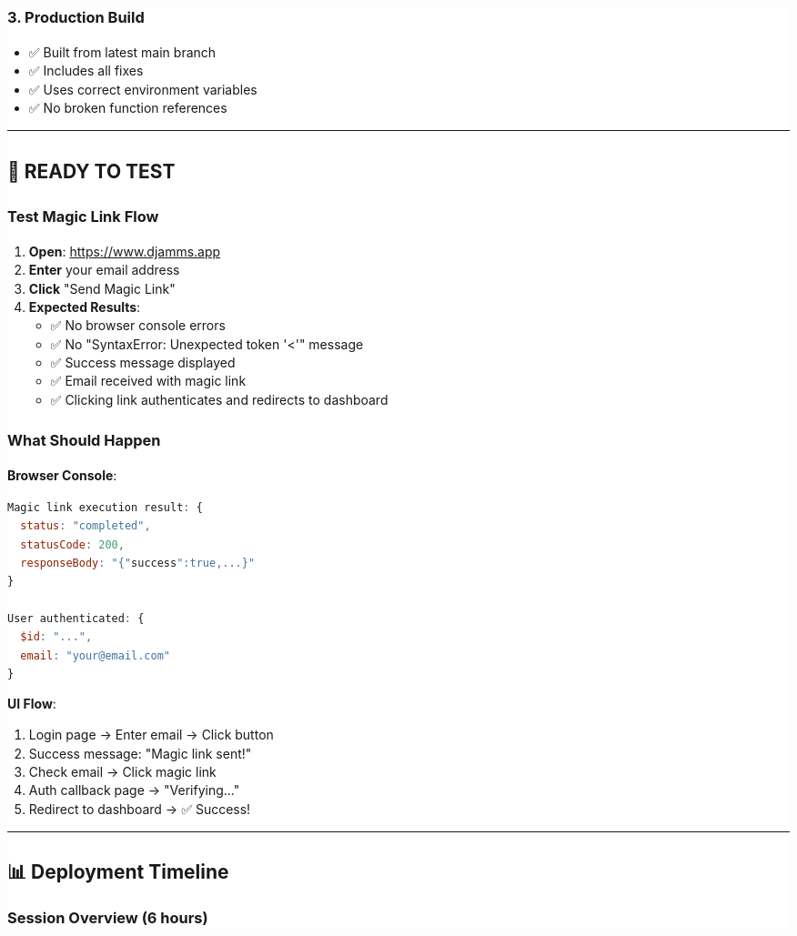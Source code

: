 ### 3. Production Build

- ✅ Built from latest main branch
- ✅ Includes all fixes
- ✅ Uses correct environment variables
- ✅ No broken function references

---

## 🧪 READY TO TEST

### Test Magic Link Flow

1. **Open**: https://www.djamms.app
2. **Enter** your email address
3. **Click** "Send Magic Link"
4. **Expected Results**:
   - ✅ No browser console errors
   - ✅ No "SyntaxError: Unexpected token '<'" message
   - ✅ Success message displayed
   - ✅ Email received with magic link
   - ✅ Clicking link authenticates and redirects to dashboard

### What Should Happen

**Browser Console**:
```javascript
Magic link execution result: {
  status: "completed",
  statusCode: 200,
  responseBody: "{"success":true,...}"
}

User authenticated: {
  $id: "...",
  email: "your@email.com"
}
```

**UI Flow**:
1. Login page → Enter email → Click button
2. Success message: "Magic link sent!"
3. Check email → Click magic link
4. Auth callback page → "Verifying..."
5. Redirect to dashboard → ✅ Success!

---

## 📊 Deployment Timeline

### Session Overview (6 hours)

